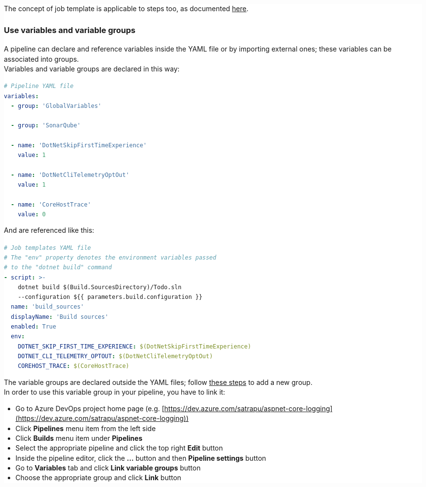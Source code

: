 The concept of job template is applicable to steps too, as documented [here](https://docs.microsoft.com/en-us/azure/devops/pipelines/process/templates?view=azure-devops#step-re-use).

### Use variables and variable groups

A pipeline can declare and reference variables inside the YAML file or by importing external ones; these variables can be associated into groups.  
Variables and variable groups are declared in this way:

```yaml
# Pipeline YAML file
variables:
  - group: 'GlobalVariables'

  - group: 'SonarQube'

  - name: 'DotNetSkipFirstTimeExperience'
    value: 1

  - name: 'DotNetCliTelemetryOptOut'
    value: 1

  - name: 'CoreHostTrace'
    value: 0
```

And are referenced like this:

```yaml
# Job templates YAML file
# The "env" property denotes the environment variables passed
# to the "dotnet build" command
- script: >-
    dotnet build $(Build.SourcesDirectory)/Todo.sln
    --configuration ${{ parameters.build.configuration }}
  name: 'build_sources'
  displayName: 'Build sources'
  enabled: True
  env:
    DOTNET_SKIP_FIRST_TIME_EXPERIENCE: $(DotNetSkipFirstTimeExperience)
    DOTNET_CLI_TELEMETRY_OPTOUT: $(DotNetCliTelemetryOptOut)
    COREHOST_TRACE: $(CoreHostTrace)
```

The variable groups are declared outside the YAML files; follow [these steps](https://docs.microsoft.com/en-us/azure/devops/pipelines/library/variable-groups?view=azure-devops&tabs=yaml) to add a new group.  
In order to use this variable group in your pipeline, you have to link it:

- Go to Azure DevOps project home page (e.g. [https://dev.azure.com/satrapu/aspnet-core-logging](https://dev.azure.com/satrapu/aspnet-core-logging))
- Click __Pipelines__ menu item from the left side
- Click __Builds__ menu item under __Pipelines__
- Select the appropriate pipeline and click the top right __Edit__ button
- Inside the pipeline editor, click the __...__ button and then __Pipeline settings__ button
- Go to __Variables__ tab and click __Link variable groups__ button
- Choose the appropriate group and click __Link__ button
